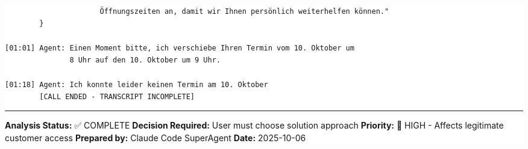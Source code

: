 ```
                      Öffnungszeiten an, damit wir Ihnen persönlich weiterhelfen können."
        }

[01:01] Agent: Einen Moment bitte, ich verschiebe Ihren Termin vom 10. Oktober um
               8 Uhr auf den 10. Oktober um 9 Uhr.

[01:18] Agent: Ich konnte leider keinen Termin am 10. Oktober
        [CALL ENDED - TRANSCRIPT INCOMPLETE]
```

---

**Analysis Status:** ✅ COMPLETE
**Decision Required:** User must choose solution approach
**Priority:** 🔴 HIGH - Affects legitimate customer access
**Prepared by:** Claude Code SuperAgent
**Date:** 2025-10-06
